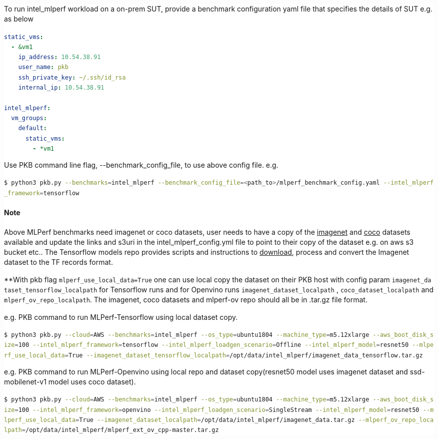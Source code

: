 To run intel_mlperf workload on a on-prem SUT, provide a benchmark configuration yaml file that specifies the details of SUT e.g. as below
```YAML
static_vms:
  - &vm1
    ip_address: 10.54.38.91
    user_name: pkb
    ssh_private_key: ~/.ssh/id_rsa
    internal_ip: 10.54.38.91

intel_mlperf:
  vm_groups:
    default:
      static_vms:
        - *vm1
```

Use PKB command line flag, --benchmark_config_file, to use above config file. e.g.

```bash
$ python3 pkb.py --benchmarks=intel_mlperf --benchmark_config_file=<path_to>/mlperf_benchmark_config.yaml --intel_mlperf_framework=tensorflow
```


#### Note
Above MLPerf benchmarks need imagenet or coco datasets, user needs to have a copy of the [imagenet](http://image-net.org/) and [coco](https://cocodataset.org/#home) datasets available and update the links and s3uri in the intel_mlperf_config.yml file to point to their copy of the dataset e.g. on aws s3 bucket etc..
The Tensorflow models repo provides scripts and instructions to [download](https://github.com/tensorflow/models/tree/master/research/slim#an-automated-script-for-processing-imagenet-data), process and convert the Imagenet dataset to the TF records format.

**With pkb flag `mlperf_use_local_data=True` one can use local copy the dataset on their PKB host with config param `imagenet_dataset_tensorflow_localpath` for Tensorflow runs and for Openvino runs `imagenet_dataset_localpath` , `coco_dataset_localpath` and  `mlperf_ov_repo_localpath`. The imagenet, coco datasets and mlperf-ov repo should all be in .tar.gz file format.

e.g. PKB command to run MLPerf-Tensorflow using local dataset copy.
```bash
$ python3 pkb.py --cloud=AWS --benchmarks=intel_mlperf --os_type=ubuntu1804 --machine_type=m5.12xlarge --aws_boot_disk_size=100 --intel_mlperf_framework=tensorflow --intel_mlperf_loadgen_scenario=Offline --intel_mlperf_model=resnet50 --mlperf_use_local_data=True --imagenet_dataset_tensorflow_localpath=/opt/data/intel_mlperf/imagenet_data_tensorflow.tar.gz
```
e.g. PKB command to run MLPerf-Openvino using local repo and dataset copy(resnet50 model uses imagenet dataset and ssd-mobilenet-v1 model uses coco dataset).
```bash
$ python3 pkb.py --cloud=AWS --benchmarks=intel_mlperf --os_type=ubuntu1804 --machine_type=m5.12xlarge --aws_boot_disk_size=100 --intel_mlperf_framework=openvino --intel_mlperf_loadgen_scenario=SingleStream --intel_mlperf_model=resnet50 --mlperf_use_local_data=True --imagenet_dataset_localpath=/opt/data/intel_mlperf/imagenet_data.tar.gz --mlperf_ov_repo_localpath=/opt/data/intel_mlperf/mlperf_ext_ov_cpp-master.tar.gz
```
